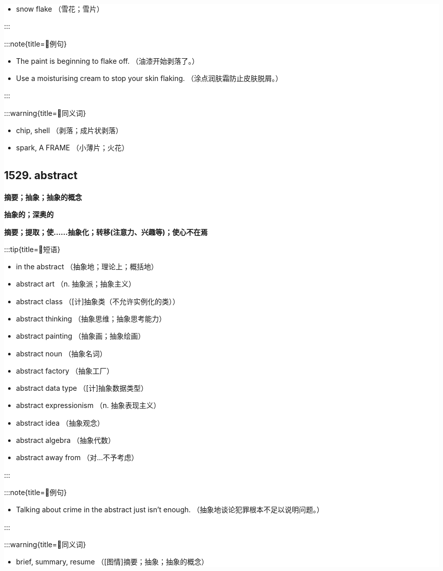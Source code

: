 - snow flake （雪花；雪片）

:::

:::note{title=🎤例句}

- The paint is beginning to flake off. （油漆开始剥落了。）

- Use a moisturising cream to stop your skin flaking. （涂点润肤霜防止皮肤脱屑。）

:::

:::warning{title=🤔同义词}

- chip, shell （剥落；成片状剥落）

- spark, A FRAME （小薄片；火花）


## 1529. abstract

**摘要；抽象；抽象的概念**

**抽象的；深奥的**

**摘要；提取；使……抽象化；转移(注意力、兴趣等)；使心不在焉**

:::tip{title=🤩短语}

- in the abstract （抽象地；理论上；概括地）

- abstract art （n. 抽象派；抽象主义）

- abstract class （[计]抽象类（不允许实例化的类））

- abstract thinking （抽象思维；抽象思考能力）

- abstract painting （抽象画；抽象绘画）

- abstract noun （抽象名词）

- abstract factory （抽象工厂）

- abstract data type （[计]抽象数据类型）

- abstract expressionism （n. 抽象表现主义）

- abstract idea （抽象观念）

- abstract algebra （抽象代数）

- abstract away from （对…不予考虑）

:::

:::note{title=🎤例句}

- Talking about crime in the abstract just isn’t enough. （抽象地谈论犯罪根本不足以说明问题。）

:::

:::warning{title=🤔同义词}

- brief, summary, resume （[图情]摘要；抽象；抽象的概念）

